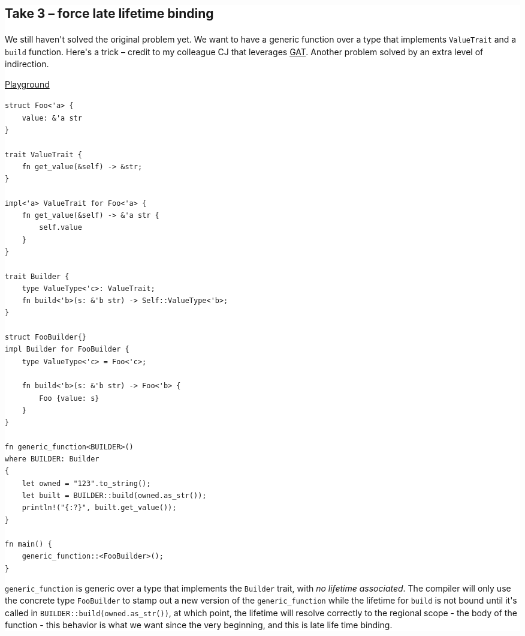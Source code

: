 ## Take 3 – force late lifetime binding 

We still haven't solved the original problem yet. We want to have a generic function over a type that implements `ValueTrait` and a `build` function. Here's a trick – credit to my colleague CJ that leverages [GAT](https://blog.rust-lang.org/2022/10/28/gats-stabilization.html). Another problem solved by an extra level of indirection.

[Playground](https://play.rust-lang.org/?version=stable&mode=debug&edition=2021&gist=53e10f8e164d8c7e9597371d2a15f754)



    struct Foo<'a> {
        value: &'a str
    }
    
    trait ValueTrait {
        fn get_value(&self) -> &str;
    }
    
    impl<'a> ValueTrait for Foo<'a> {
        fn get_value(&self) -> &'a str {
            self.value
        }
    }
    
    trait Builder {
        type ValueType<'c>: ValueTrait;
        fn build<'b>(s: &'b str) -> Self::ValueType<'b>;
    }
    
    struct FooBuilder{}
    impl Builder for FooBuilder {
        type ValueType<'c> = Foo<'c>;
        
        fn build<'b>(s: &'b str) -> Foo<'b> {
            Foo {value: s}
        }
    }
    
    fn generic_function<BUILDER>()
    where BUILDER: Builder
    {
        let owned = "123".to_string();
        let built = BUILDER::build(owned.as_str());
        println!("{:?}", built.get_value());
    }
    
    fn main() {
        generic_function::<FooBuilder>();
    }



`generic_function` is generic over a type that implements the `Builder` trait, with _no lifetime associated_. The compiler will only use the concrete type `FooBuilder` to stamp out a new version of the `generic_function` while the lifetime for `build` is not bound until it's called in `BUILDER::build(owned.as_str())`, at which point, the lifetime will resolve correctly to the regional scope - the body of the function - this behavior is what we want since the very beginning, and this is late life time binding.
